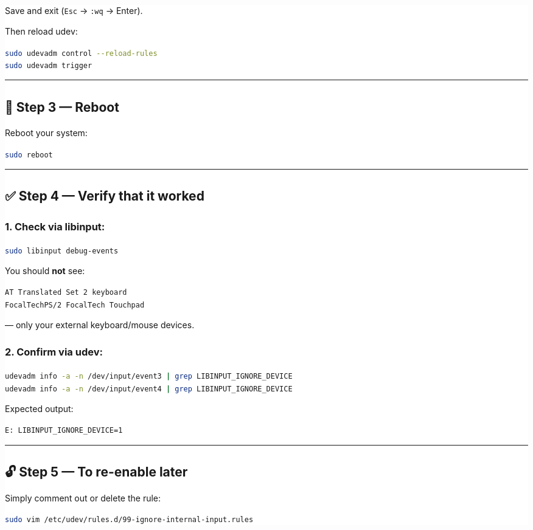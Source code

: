 Save and exit (`Esc` → `:wq` → Enter).

Then reload udev:

```bash
sudo udevadm control --reload-rules
sudo udevadm trigger
```

---

## 🔁 Step 3 — Reboot

Reboot your system:

```bash
sudo reboot
```

---

## ✅ Step 4 — Verify that it worked

### 1. Check via libinput:

```bash
sudo libinput debug-events
```

You should **not** see:

```
AT Translated Set 2 keyboard
FocalTechPS/2 FocalTech Touchpad
```

— only your external keyboard/mouse devices.

### 2. Confirm via udev:

```bash
udevadm info -a -n /dev/input/event3 | grep LIBINPUT_IGNORE_DEVICE
udevadm info -a -n /dev/input/event4 | grep LIBINPUT_IGNORE_DEVICE
```

Expected output:

```
E: LIBINPUT_IGNORE_DEVICE=1
```

---

## 🔓 Step 5 — To re-enable later

Simply comment out or delete the rule:

```bash
sudo vim /etc/udev/rules.d/99-ignore-internal-input.rules
```
